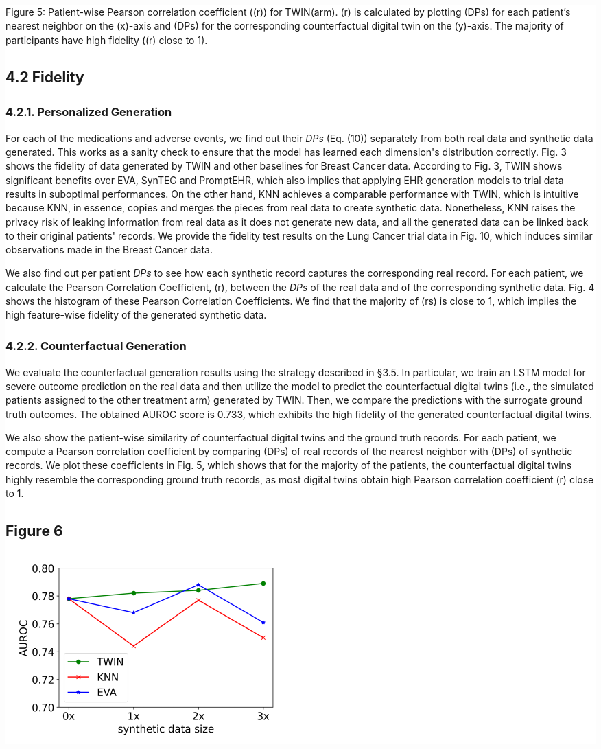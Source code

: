 
Figure 5: Patient-wise Pearson correlation coefficient (\(r\)) for TWIN\(arm\). \(r\) is calculated by plotting \(DPs\) for each patient’s nearest neighbor on the \(x\)-axis and \(DPs\) for the corresponding counterfactual digital twin on the \(y\)-axis. The majority of participants have high fidelity (\(r\) close to 1).  


## 4.2 Fidelity

### 4.2.1. Personalized Generation

For each of the medications and adverse events, we find out their _DPs_ (Eq. (10)) separately from both real data and synthetic data generated. This works as a sanity check to ensure that the model has learned each dimension's distribution correctly. Fig. 3 shows the fidelity of data generated by TWIN and other baselines for Breast Cancer data. According to Fig. 3, TWIN shows significant benefits over EVA, SynTEG and PromptEHR, which also implies that applying EHR generation models to trial data results in suboptimal performances. On the other hand, KNN achieves a comparable performance with TWIN, which is intuitive because KNN, in essence, copies and merges the pieces from real data to create synthetic data. Nonetheless, KNN raises the privacy risk of leaking information from real data as it does not generate new data, and all the generated data can be linked back to their original patients' records. We provide the fidelity test results on the Lung Cancer trial data in Fig. 10, which induces similar observations made in the Breast Cancer data.

We also find out per patient _DPs_ to see how each synthetic record captures the corresponding real record. For each patient, we calculate the Pearson Correlation Coefficient, \(r\), between the _DPs_ of the real data and of the corresponding synthetic data. Fig. 4 shows the histogram of these Pearson Correlation Coefficients. We find that the majority of \(rs\) is close to 1, which implies the high feature-wise fidelity of the generated synthetic data.

### 4.2.2. Counterfactual Generation

We evaluate the counterfactual generation results using the strategy described in §3.5. In particular, we train an LSTM model for severe outcome prediction on the real data and then utilize the model to predict the counterfactual digital twins (i.e., the simulated patients assigned to the other treatment arm) generated by TWIN. Then, we compare the predictions with the surrogate ground truth outcomes. The obtained AUROC score is 0.733, which exhibits the high fidelity of the generated counterfactual digital twins.

We also show the patient-wise similarity of counterfactual digital twins and the ground truth records. For each patient, we compute a Pearson correlation coefficient by comparing \(DPs\) of real records of the nearest neighbor with \(DPs\) of synthetic records. We plot these coefficients in Fig. 5, which shows that for the majority of the patients, the counterfactual digital twins highly resemble the corresponding ground truth records, as most digital twins obtain high Pearson correlation coefficient \(r\) close to 1.

## Figure 6
![Figure 6](Figure6.png) 

